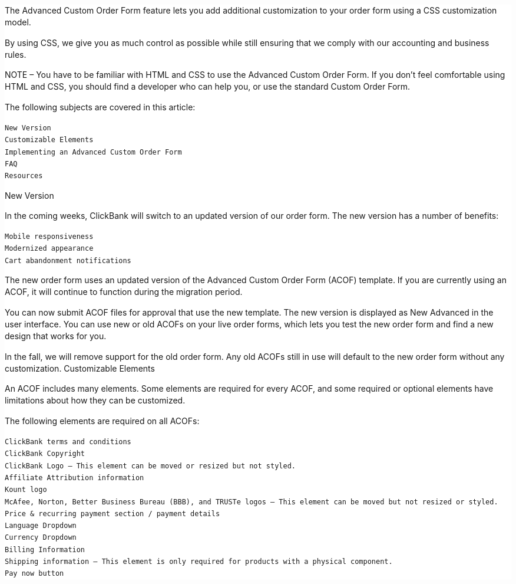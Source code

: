 

The Advanced Custom Order Form feature lets you add additional customization to your order form using a CSS customization model.

By using CSS, we give you as much control as possible while still ensuring that we comply with our accounting and business rules.

NOTE – You have to be familiar with HTML and CSS to use the Advanced Custom Order Form. If you don’t feel comfortable using HTML and CSS, you should find a developer who can help you, or use the standard Custom Order Form.

The following subjects are covered in this article:

    New Version
    Customizable Elements
    Implementing an Advanced Custom Order Form
    FAQ
    Resources

New Version

In the coming weeks, ClickBank will switch to an updated version of our order form. The new version has a number of benefits:

    Mobile responsiveness
    Modernized appearance
    Cart abandonment notifications

The new order form uses an updated version of the Advanced Custom Order Form (ACOF) template. If you are currently using an ACOF, it will continue to function during the migration period.

You can now submit ACOF files for approval that use the new template. The new version is displayed as New Advanced in the user interface. You can use new or old ACOFs on your live order forms, which lets you test the new order form and find a new design that works for you.

In the fall, we will remove support for the old order form. Any old ACOFs still in use will default to the new order form without any customization.
Customizable Elements

An ACOF includes many elements. Some elements are required for every ACOF, and some required or optional elements have limitations about how they can be customized.

The following elements are required on all ACOFs:

    ClickBank terms and conditions
    ClickBank Copyright
    ClickBank Logo – This element can be moved or resized but not styled.
    Affiliate Attribution information
    Kount logo
    McAfee, Norton, Better Business Bureau (BBB), and TRUSTe logos – This element can be moved but not resized or styled.
    Price & recurring payment section / payment details
    Language Dropdown
    Currency Dropdown
    Billing Information
    Shipping information – This element is only required for products with a physical component.
    Pay now button
